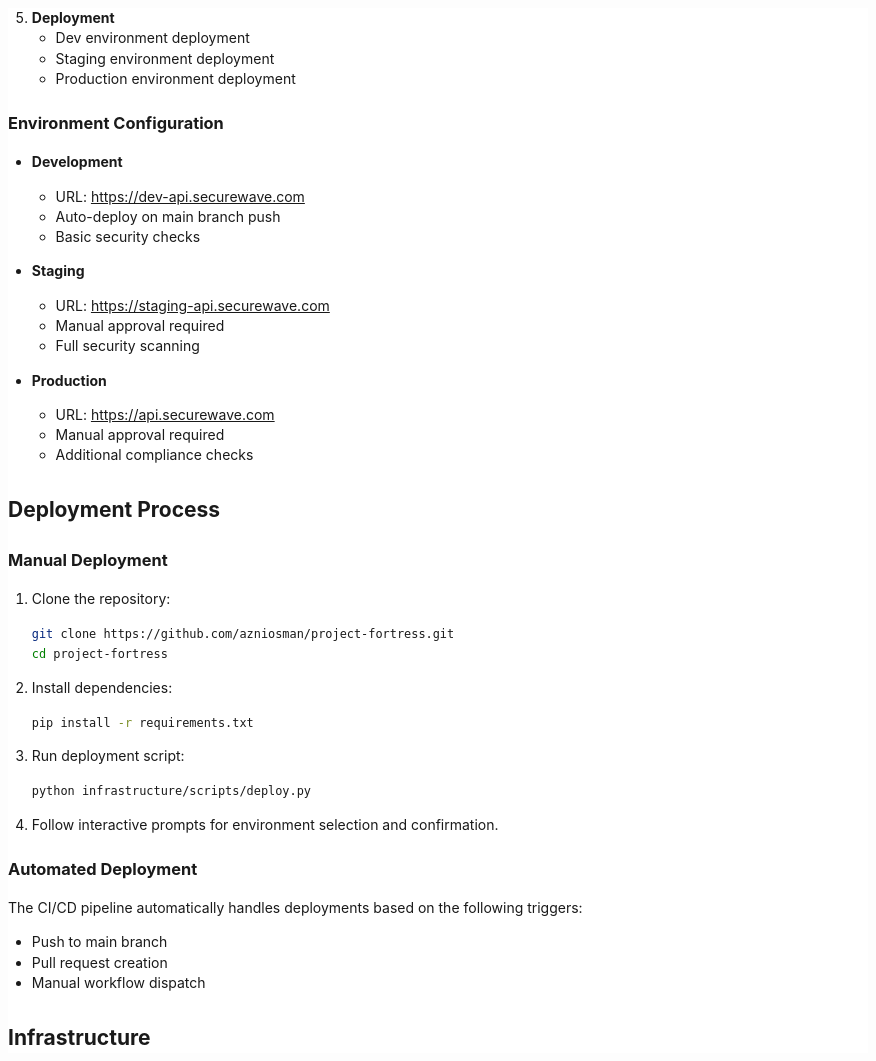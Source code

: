 5. **Deployment**
   - Dev environment deployment
   - Staging environment deployment
   - Production environment deployment

### Environment Configuration

- **Development**

  - URL: https://dev-api.securewave.com
  - Auto-deploy on main branch push
  - Basic security checks

- **Staging**

  - URL: https://staging-api.securewave.com
  - Manual approval required
  - Full security scanning

- **Production**
  - URL: https://api.securewave.com
  - Manual approval required
  - Additional compliance checks

## Deployment Process

### Manual Deployment

1. Clone the repository:

   ```bash
   git clone https://github.com/azniosman/project-fortress.git
   cd project-fortress
   ```

2. Install dependencies:

   ```bash
   pip install -r requirements.txt
   ```

3. Run deployment script:

   ```bash
   python infrastructure/scripts/deploy.py
   ```

4. Follow interactive prompts for environment selection and confirmation.

### Automated Deployment

The CI/CD pipeline automatically handles deployments based on the following triggers:

- Push to main branch
- Pull request creation
- Manual workflow dispatch

## Infrastructure
